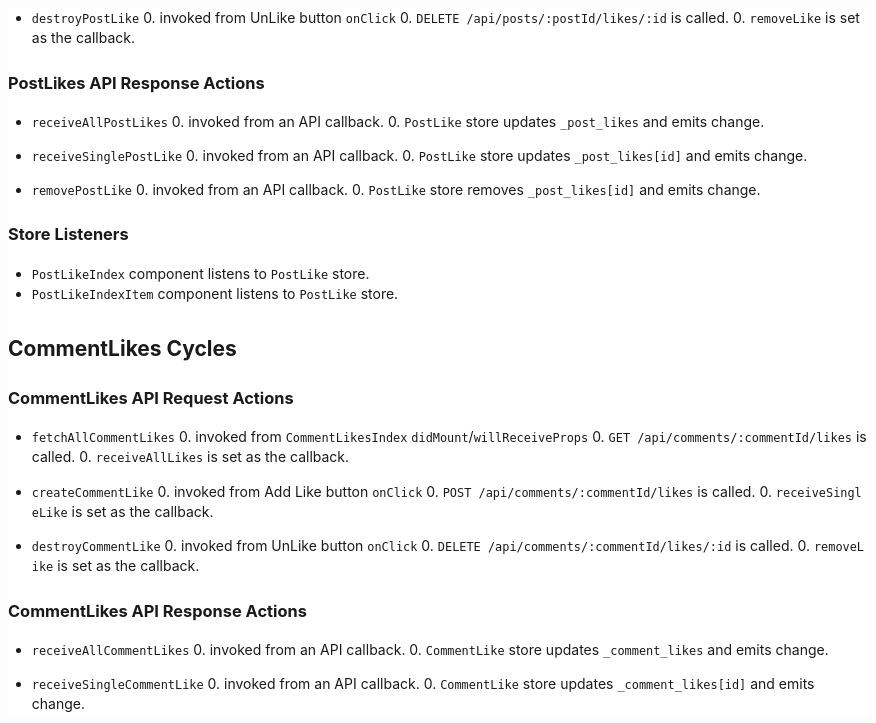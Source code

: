 * `destroyPostLike`
  0. invoked from UnLike button `onClick`
  0. `DELETE /api/posts/:postId/likes/:id` is called.
  0. `removeLike` is set as the callback.

### PostLikes API Response Actions

* `receiveAllPostLikes`
  0. invoked from an API callback.
  0. `PostLike` store updates `_post_likes` and emits change.

* `receiveSinglePostLike`
  0. invoked from an API callback.
  0. `PostLike` store updates `_post_likes[id]` and emits change.

* `removePostLike`
  0. invoked from an API callback.
  0. `PostLike` store removes `_post_likes[id]` and emits change.

### Store Listeners

* `PostLikeIndex` component listens to `PostLike` store.
* `PostLikeIndexItem` component listens to `PostLike` store.


## CommentLikes Cycles

### CommentLikes API Request Actions

* `fetchAllCommentLikes`
  0. invoked from `CommentLikesIndex` `didMount`/`willReceiveProps`
  0. `GET /api/comments/:commentId/likes` is called.
  0. `receiveAllLikes` is set as the callback.

* `createCommentLike`
  0. invoked from Add Like button `onClick`
  0. `POST /api/comments/:commentId/likes` is called.
  0. `receiveSingleLike` is set as the callback.

* `destroyCommentLike`
  0. invoked from UnLike button `onClick`
  0. `DELETE /api/comments/:commentId/likes/:id` is called.
  0. `removeLike` is set as the callback.

### CommentLikes API Response Actions

* `receiveAllCommentLikes`
  0. invoked from an API callback.
  0. `CommentLike` store updates `_comment_likes` and emits change.

* `receiveSingleCommentLike`
  0. invoked from an API callback.
  0. `CommentLike` store updates `_comment_likes[id]` and emits change.
